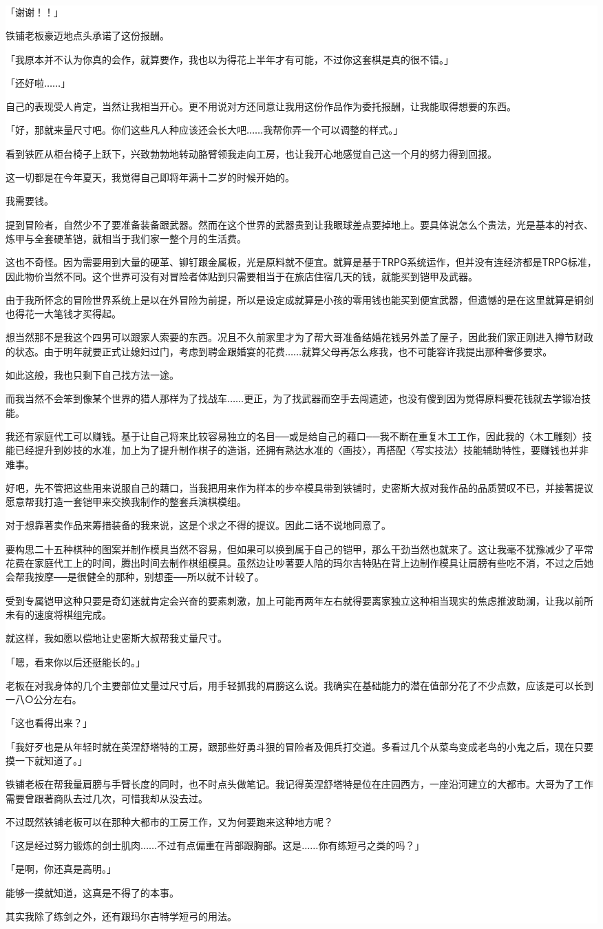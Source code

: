 「谢谢！！」

铁铺老板豪迈地点头承诺了这份报酬。

「我原本并不认为你真的会作，就算要作，我也以为得花上半年才有可能，不过你这套棋是真的很不错。」

「还好啦……」

自己的表现受人肯定，当然让我相当开心。更不用说对方还同意让我用这份作品作为委托报酬，让我能取得想要的东西。

「好，那就来量尺寸吧。你们这些凡人种应该还会长大吧……我帮你弄一个可以调整的样式。」

看到铁匠从柜台椅子上跃下，兴致勃勃地转动胳臂领我走向工房，也让我开心地感觉自己这一个月的努力得到回报。

这一切都是在今年夏天，我觉得自己即将年满十二岁的时候开始的。

我需要钱。

提到冒险者，自然少不了要准备装备跟武器。然而在这个世界的武器贵到让我眼球差点要掉地上。要具体说怎么个贵法，光是基本的衬衣、炼甲与全套硬革铠，就相当于我们家一整个月的生活费。

这也不奇怪。因为需要用到大量的硬革、铆钉跟金属板，光是原料就不便宜。就算是基于TRPG系统运作，但并没有连经济都是TRPG标准，因此物价当然不同。这个世界可没有对冒险者体贴到只需要相当于在旅店住宿几天的钱，就能买到铠甲及武器。

由于我所怀念的冒险世界系统上是以在外冒险为前提，所以是设定成就算是小孩的零用钱也能买到便宜武器，但遗憾的是在这里就算是铜剑也得花一大笔钱才买得起。

想当然那不是我这个四男可以跟家人索要的东西。况且不久前家里才为了帮大哥准备结婚花钱另外盖了屋子，因此我们家正刚进入撙节财政的状态。由于明年就要正式让媳妇过门，考虑到聘金跟婚宴的花费……就算父母再怎么疼我，也不可能容许我提出那种奢侈要求。

如此这般，我也只剩下自己找方法一途。

而我当然不会笨到像某个世界的猎人那样为了找战车……更正，为了找武器而空手去闯遗迹，也没有傻到因为觉得原料要花钱就去学锻冶技能。

我还有家庭代工可以赚钱。基于让自己将来比较容易独立的名目──或是给自己的藉口──我不断在重复木工工作，因此我的〈木工雕刻〉技能已经提升到妙技的水准，加上为了提升制作棋子的造诣，还拥有熟达水准的〈画技〉，再搭配〈写实技法〉技能辅助特性，要赚钱也并非难事。

好吧，先不管把这些用来说服自己的藉口，当我把用来作为样本的步卒模具带到铁铺时，史密斯大叔对我作品的品质赞叹不已，并接著提议愿意帮我打造一套铠甲来交换我制作的整套兵演棋模组。

对于想靠著卖作品来筹措装备的我来说，这是个求之不得的提议。因此二话不说地同意了。

要构思二十五种棋种的图案并制作模具当然不容易，但如果可以换到属于自己的铠甲，那么干劲当然也就来了。这让我毫不犹豫减少了平常花费在家庭代工上的时间，腾出时间去制作棋组模具。虽然边让吵著要人陪的玛尔吉特贴在背上边制作模具让肩膀有些吃不消，不过之后她会帮我按摩──是很健全的那种，别想歪──所以就不计较了。

受到专属铠甲这种只要是奇幻迷就肯定会兴奋的要素刺激，加上可能再两年左右就得要离家独立这种相当现实的焦虑推波助澜，让我以前所未有的速度将棋组完成。

就这样，我如愿以偿地让史密斯大叔帮我丈量尺寸。

「嗯，看来你以后还挺能长的。」

老板在对我身体的几个主要部位丈量过尺寸后，用手轻抓我的肩膀这么说。我确实在基础能力的潜在值部分花了不少点数，应该是可以长到一八○公分左右。

「这也看得出来？」

「我好歹也是从年轻时就在英涅舒塔特的工房，跟那些好勇斗狠的冒险者及佣兵打交道。多看过几个从菜鸟变成老鸟的小鬼之后，现在只要摸一下就知道了。」

铁铺老板在帮我量肩膀与手臂长度的同时，也不时点头做笔记。我记得英涅舒塔特是位在庄园西方，一座沿河建立的大都市。大哥为了工作需要曾跟著商队去过几次，可惜我却从没去过。

不过既然铁铺老板可以在那种大都市的工房工作，又为何要跑来这种地方呢？

「这是经过努力锻炼的剑士肌肉……不过有点偏重在背部跟胸部。这是……你有练短弓之类的吗？」

「是啊，你还真是高明。」

能够一摸就知道，这真是不得了的本事。

其实我除了练剑之外，还有跟玛尔吉特学短弓的用法。
